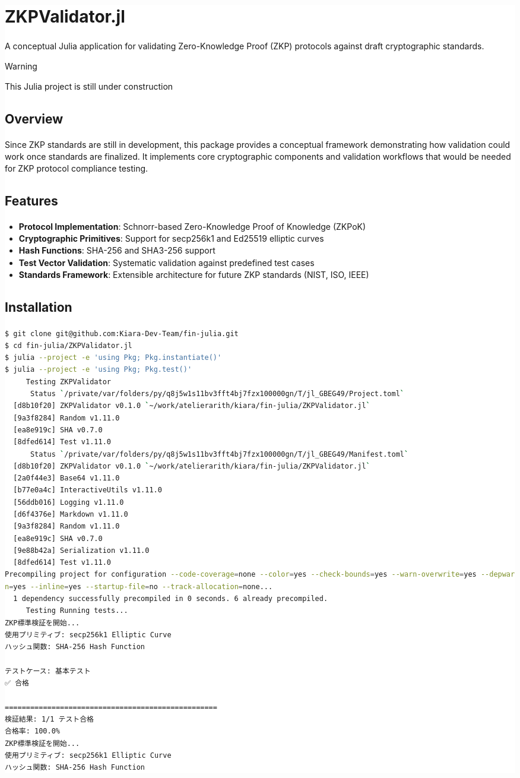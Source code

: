 # ZKPValidator.jl

A conceptual Julia application for validating Zero-Knowledge Proof (ZKP) protocols against draft cryptographic standards.

> [!WARNING]
> This Julia project is still under construction

## Overview

Since ZKP standards are still in development, this package provides a conceptual framework demonstrating how validation could work once standards are finalized. It implements core cryptographic components and validation workflows that would be needed for ZKP protocol compliance testing.

## Features

- **Protocol Implementation**: Schnorr-based Zero-Knowledge Proof of Knowledge (ZKPoK)
- **Cryptographic Primitives**: Support for secp256k1 and Ed25519 elliptic curves
- **Hash Functions**: SHA-256 and SHA3-256 support
- **Test Vector Validation**: Systematic validation against predefined test cases
- **Standards Framework**: Extensible architecture for future ZKP standards (NIST, ISO, IEEE)

## Installation

```sh
$ git clone git@github.com:Kiara-Dev-Team/fin-julia.git
$ cd fin-julia/ZKPValidator.jl
$ julia --project -e 'using Pkg; Pkg.instantiate()'
$ julia --project -e 'using Pkg; Pkg.test()'
     Testing ZKPValidator
      Status `/private/var/folders/py/q8j5w1s11bv3fft4bj7fzx100000gn/T/jl_GBEG49/Project.toml`
  [d8b10f20] ZKPValidator v0.1.0 `~/work/atelierarith/kiara/fin-julia/ZKPValidator.jl`
  [9a3f8284] Random v1.11.0
  [ea8e919c] SHA v0.7.0
  [8dfed614] Test v1.11.0
      Status `/private/var/folders/py/q8j5w1s11bv3fft4bj7fzx100000gn/T/jl_GBEG49/Manifest.toml`
  [d8b10f20] ZKPValidator v0.1.0 `~/work/atelierarith/kiara/fin-julia/ZKPValidator.jl`
  [2a0f44e3] Base64 v1.11.0
  [b77e0a4c] InteractiveUtils v1.11.0
  [56ddb016] Logging v1.11.0
  [d6f4376e] Markdown v1.11.0
  [9a3f8284] Random v1.11.0
  [ea8e919c] SHA v0.7.0
  [9e88b42a] Serialization v1.11.0
  [8dfed614] Test v1.11.0
Precompiling project for configuration --code-coverage=none --color=yes --check-bounds=yes --warn-overwrite=yes --depwarn=yes --inline=yes --startup-file=no --track-allocation=none...
  1 dependency successfully precompiled in 0 seconds. 6 already precompiled.
     Testing Running tests...
ZKP標準検証を開始...
使用プリミティブ: secp256k1 Elliptic Curve
ハッシュ関数: SHA-256 Hash Function

テストケース: 基本テスト
✅ 合格

==================================================
検証結果: 1/1 テスト合格
合格率: 100.0%
ZKP標準検証を開始...
使用プリミティブ: secp256k1 Elliptic Curve
ハッシュ関数: SHA-256 Hash Function
```
